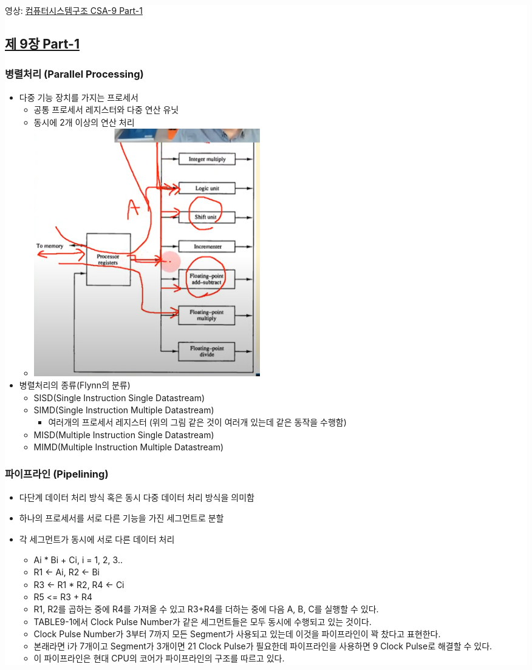 영상: [컴퓨터시스템구조 CSA-9 Part-1](https://youtu.be/Ayf_s57RUSA?list=PLc8fQ-m7b1hD4jqccMlfQpWgDVdalXFbH)

## [제 9장 Part-1](https://youtu.be/Ayf_s57RUSA?list=PLc8fQ-m7b1hD4jqccMlfQpWgDVdalXFbH)

### 병렬처리 (Parallel Processing)

- 다중 기능 장치를 가지는 프로세서
  - 공통 프로세서 레지스터와 다중 연산 유닛
  - 동시에 2개 이상의 연산 처리
  - ![image-20210809081205322](9장-파이프라인과-벡터-처리.assets/image-20210809081205322.png)
- 병렬처리의 종류(Flynn의 분류)
  - SISD(Single Instruction Single Datastream)
  - SIMD(Single Instruction Multiple Datastream)
    - 여러개의 프로세서 레지스터 (위의 그림 같은 것이 여러개 있는데 같은 동작을 수행함)
  - MISD(Multiple Instruction Single Datastream)
  - MIMD(Multiple Instruction Multiple Datastream)

### 파이프라인 (Pipelining)

- 다단계 데이터 처리 방식 혹은 동시 다중 데이터 처리 방식을 의미함

- 하나의 프로세서를 서로 다른 기능을 가진 세그먼트로 분할

- 각 세그먼트가 동시에 서로 다른 데이터 처리
  - Ai * Bi + Ci, i = 1, 2, 3..
  - R1 <- Ai, R2 <- Bi
  - R3 <- R1 * R2, R4 <- Ci
  - R5 <= R3 + R4
  - R1, R2를 곱하는 중에 R4를 가져올 수 있고 R3+R4를 더하는 중에 다음 A, B, C를 실행할 수 있다.
  - TABLE9-1에서 Clock Pulse Number가 같은 세그먼트들은 모두 동시에 수행되고 있는 것이다.
  - Clock Pulse Number가 3부터 7까지 모든 Segment가 사용되고 있는데 이것을 파이프라인이 꽉 찼다고 표현한다.
  - 본래라면 i가 7개이고 Segment가 3개이면 21 Clock Pulse가  필요한데 파이프라인을 사용하면 9 Clock Pulse로 해결할 수 있다.
  - 이 파이프라인은 현대 CPU의 코어가 파이프라인의 구조를 따르고 있다.